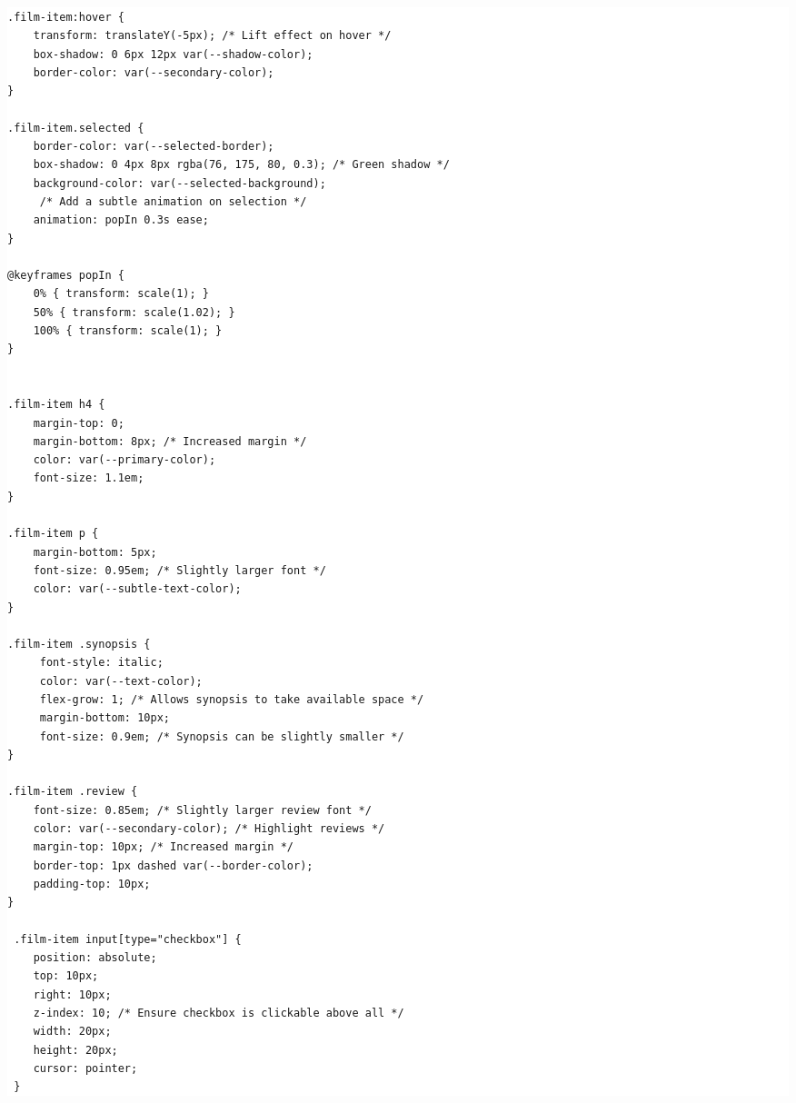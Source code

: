     .film-item:hover {
        transform: translateY(-5px); /* Lift effect on hover */
        box-shadow: 0 6px 12px var(--shadow-color);
        border-color: var(--secondary-color);
    }

    .film-item.selected {
        border-color: var(--selected-border);
        box-shadow: 0 4px 8px rgba(76, 175, 80, 0.3); /* Green shadow */
        background-color: var(--selected-background);
         /* Add a subtle animation on selection */
        animation: popIn 0.3s ease;
    }

    @keyframes popIn {
        0% { transform: scale(1); }
        50% { transform: scale(1.02); }
        100% { transform: scale(1); }
    }


    .film-item h4 {
        margin-top: 0;
        margin-bottom: 8px; /* Increased margin */
        color: var(--primary-color);
        font-size: 1.1em;
    }

    .film-item p {
        margin-bottom: 5px;
        font-size: 0.95em; /* Slightly larger font */
        color: var(--subtle-text-color);
    }

    .film-item .synopsis {
         font-style: italic;
         color: var(--text-color);
         flex-grow: 1; /* Allows synopsis to take available space */
         margin-bottom: 10px;
         font-size: 0.9em; /* Synopsis can be slightly smaller */
    }

    .film-item .review {
        font-size: 0.85em; /* Slightly larger review font */
        color: var(--secondary-color); /* Highlight reviews */
        margin-top: 10px; /* Increased margin */
        border-top: 1px dashed var(--border-color);
        padding-top: 10px;
    }

     .film-item input[type="checkbox"] {
        position: absolute;
        top: 10px;
        right: 10px;
        z-index: 10; /* Ensure checkbox is clickable above all */
        width: 20px;
        height: 20px;
        cursor: pointer;
     }
